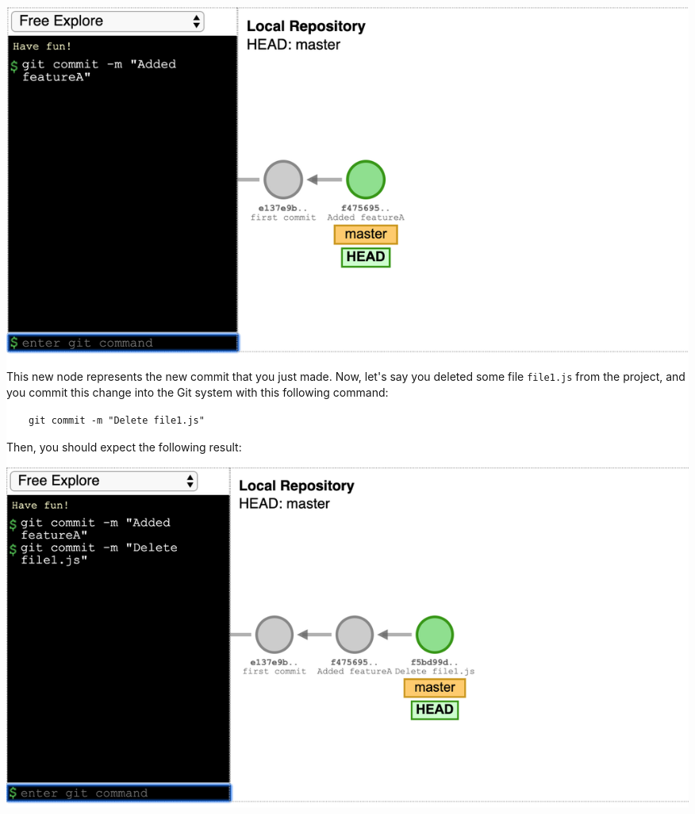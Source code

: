 ![](.gitbook/assets/2-2.2.1-2-second_commit_node.png)

This new node represents the new commit that you just made. Now, let's say you deleted some file `file1.js` from the project, and you commit this change into the Git system with this following command:

  `git commit -m "Delete file1.js"`

Then, you should expect the following result:

![](.gitbook/assets/2-2.2.1-3-third_commit_node.png)
